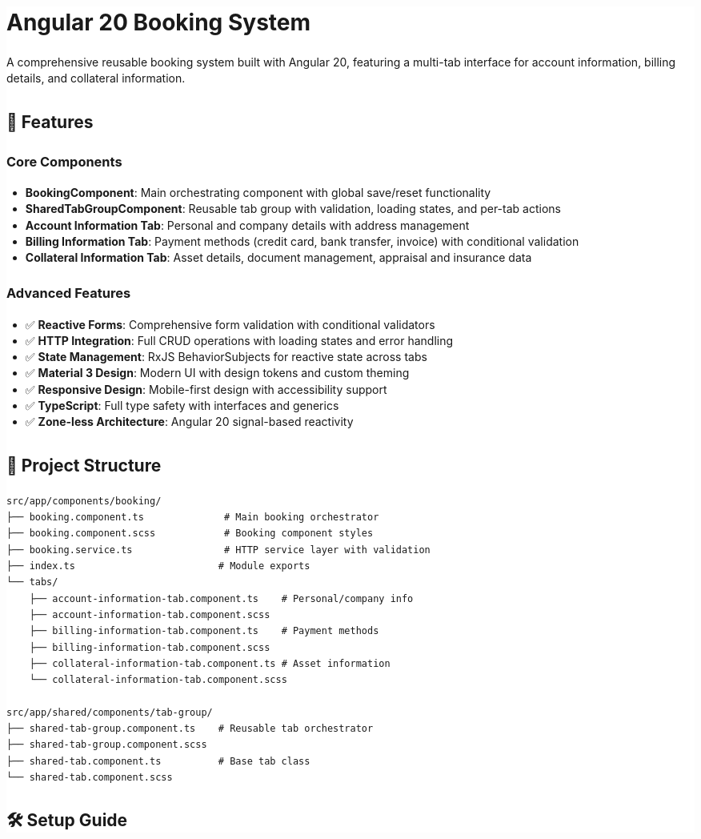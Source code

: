 # Angular 20 Booking System

A comprehensive reusable booking system built with Angular 20, featuring a multi-tab interface for account information, billing details, and collateral information.

## 🚀 Features

### Core Components
- **BookingComponent**: Main orchestrating component with global save/reset functionality
- **SharedTabGroupComponent**: Reusable tab group with validation, loading states, and per-tab actions
- **Account Information Tab**: Personal and company details with address management
- **Billing Information Tab**: Payment methods (credit card, bank transfer, invoice) with conditional validation
- **Collateral Information Tab**: Asset details, document management, appraisal and insurance data

### Advanced Features
- ✅ **Reactive Forms**: Comprehensive form validation with conditional validators
- ✅ **HTTP Integration**: Full CRUD operations with loading states and error handling  
- ✅ **State Management**: RxJS BehaviorSubjects for reactive state across tabs
- ✅ **Material 3 Design**: Modern UI with design tokens and custom theming
- ✅ **Responsive Design**: Mobile-first design with accessibility support
- ✅ **TypeScript**: Full type safety with interfaces and generics
- ✅ **Zone-less Architecture**: Angular 20 signal-based reactivity

## 📁 Project Structure

```
src/app/components/booking/
├── booking.component.ts              # Main booking orchestrator
├── booking.component.scss            # Booking component styles
├── booking.service.ts                # HTTP service layer with validation
├── index.ts                         # Module exports
└── tabs/
    ├── account-information-tab.component.ts    # Personal/company info
    ├── account-information-tab.component.scss
    ├── billing-information-tab.component.ts    # Payment methods
    ├── billing-information-tab.component.scss
    ├── collateral-information-tab.component.ts # Asset information
    └── collateral-information-tab.component.scss

src/app/shared/components/tab-group/
├── shared-tab-group.component.ts    # Reusable tab orchestrator
├── shared-tab-group.component.scss
├── shared-tab.component.ts          # Base tab class
└── shared-tab.component.scss
```

## 🛠️ Setup Guide
